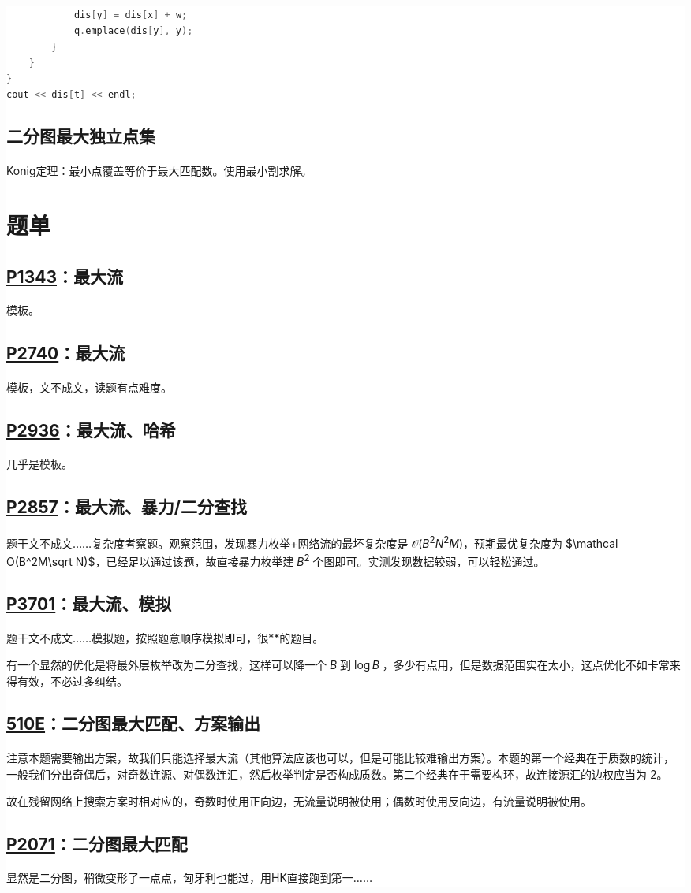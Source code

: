 ```c
            dis[y] = dis[x] + w;
            q.emplace(dis[y], y);
        }
    }
}
cout << dis[t] << endl;
```

## 二分图最大独立点集

Konig定理：最小点覆盖等价于最大匹配数。使用最小割求解。

# 题单

## [P1343](https://www.luogu.com.cn/problem/P1343)：最大流

模板。

## [P2740](https://www.luogu.com.cn/problem/P2740)：最大流

模板，文不成文，读题有点难度。

## [P2936](https://www.luogu.com.cn/problem/P2936)：最大流、哈希

几乎是模板。

## [P2857](https://www.luogu.com.cn/problem/P2857)：最大流、暴力/二分查找

题干文不成文……复杂度考察题。观察范围，发现暴力枚举+网络流的最坏复杂度是 $\mathcal O(B^2N^2M)$，预期最优复杂度为 $\mathcal O(B^2M\sqrt N)$，已经足以通过该题，故直接暴力枚举建 $B^2$ 个图即可。实测发现数据较弱，可以轻松通过。

## [P3701](https://www.luogu.com.cn/problem/P3701)：最大流、模拟

题干文不成文……模拟题，按照题意顺序模拟即可，很**的题目。

有一个显然的优化是将最外层枚举改为二分查找，这样可以降一个 $B$ 到 $\log B$ ，多少有点用，但是数据范围实在太小，这点优化不如卡常来得有效，不必过多纠结。

## [510E](https://codeforces.com/contest/510/problem/E)：二分图最大匹配、方案输出

注意本题需要输出方案，故我们只能选择最大流（其他算法应该也可以，但是可能比较难输出方案）。本题的第一个经典在于质数的统计，一般我们分出奇偶后，对奇数连源、对偶数连汇，然后枚举判定是否构成质数。第二个经典在于需要构环，故连接源汇的边权应当为 $2$。

故在残留网络上搜索方案时相对应的，奇数时使用正向边，无流量说明被使用；偶数时使用反向边，有流量说明被使用。

## [P2071](https://www.luogu.com.cn/problem/P2071)：二分图最大匹配

显然是二分图，稍微变形了一点点，匈牙利也能过，用HK直接跑到第一……
